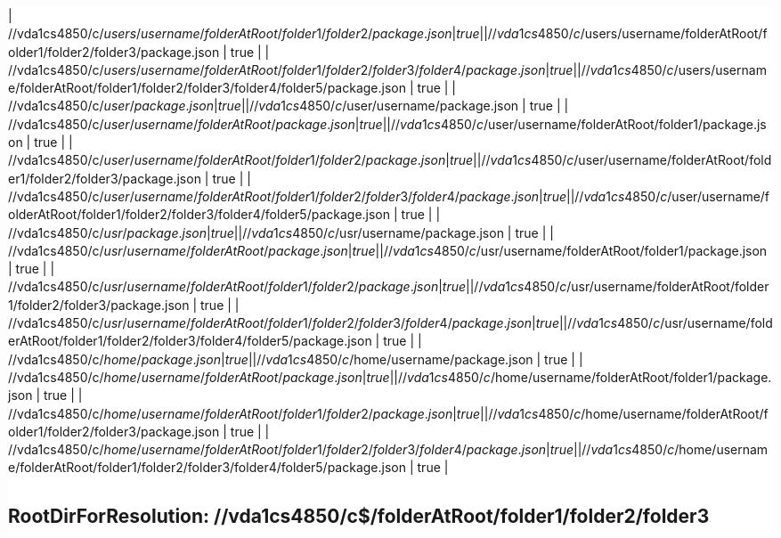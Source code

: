 | //vda1cs4850/c$/users/username/folderAtRoot/folder1/folder2/package.json                         | true                      |
| //vda1cs4850/c$/users/username/folderAtRoot/folder1/folder2/folder3/package.json                 | true                      |
| //vda1cs4850/c$/users/username/folderAtRoot/folder1/folder2/folder3/folder4/package.json         | true                      |
| //vda1cs4850/c$/users/username/folderAtRoot/folder1/folder2/folder3/folder4/folder5/package.json | true                      |
| //vda1cs4850/c$/user/package.json                                                                | true                      |
| //vda1cs4850/c$/user/username/package.json                                                       | true                      |
| //vda1cs4850/c$/user/username/folderAtRoot/package.json                                          | true                      |
| //vda1cs4850/c$/user/username/folderAtRoot/folder1/package.json                                  | true                      |
| //vda1cs4850/c$/user/username/folderAtRoot/folder1/folder2/package.json                          | true                      |
| //vda1cs4850/c$/user/username/folderAtRoot/folder1/folder2/folder3/package.json                  | true                      |
| //vda1cs4850/c$/user/username/folderAtRoot/folder1/folder2/folder3/folder4/package.json          | true                      |
| //vda1cs4850/c$/user/username/folderAtRoot/folder1/folder2/folder3/folder4/folder5/package.json  | true                      |
| //vda1cs4850/c$/usr/package.json                                                                 | true                      |
| //vda1cs4850/c$/usr/username/package.json                                                        | true                      |
| //vda1cs4850/c$/usr/username/folderAtRoot/package.json                                           | true                      |
| //vda1cs4850/c$/usr/username/folderAtRoot/folder1/package.json                                   | true                      |
| //vda1cs4850/c$/usr/username/folderAtRoot/folder1/folder2/package.json                           | true                      |
| //vda1cs4850/c$/usr/username/folderAtRoot/folder1/folder2/folder3/package.json                   | true                      |
| //vda1cs4850/c$/usr/username/folderAtRoot/folder1/folder2/folder3/folder4/package.json           | true                      |
| //vda1cs4850/c$/usr/username/folderAtRoot/folder1/folder2/folder3/folder4/folder5/package.json   | true                      |
| //vda1cs4850/c$/home/package.json                                                                | true                      |
| //vda1cs4850/c$/home/username/package.json                                                       | true                      |
| //vda1cs4850/c$/home/username/folderAtRoot/package.json                                          | true                      |
| //vda1cs4850/c$/home/username/folderAtRoot/folder1/package.json                                  | true                      |
| //vda1cs4850/c$/home/username/folderAtRoot/folder1/folder2/package.json                          | true                      |
| //vda1cs4850/c$/home/username/folderAtRoot/folder1/folder2/folder3/package.json                  | true                      |
| //vda1cs4850/c$/home/username/folderAtRoot/folder1/folder2/folder3/folder4/package.json          | true                      |
| //vda1cs4850/c$/home/username/folderAtRoot/folder1/folder2/folder3/folder4/folder5/package.json  | true                      |

## RootDirForResolution: //vda1cs4850/c$/folderAtRoot/folder1/folder2/folder3
